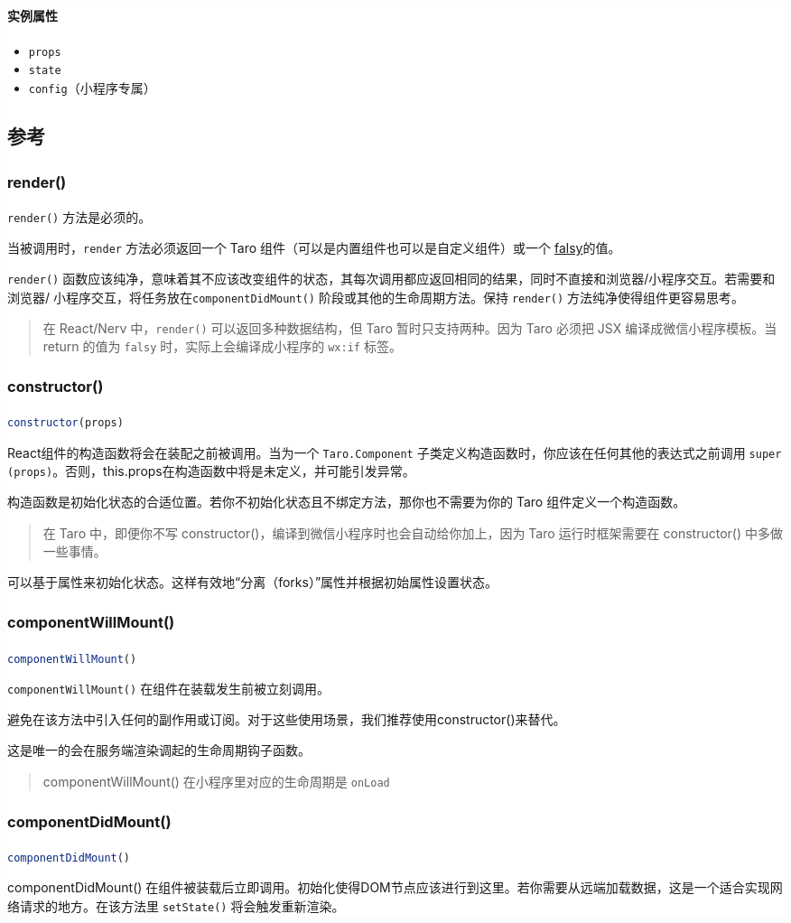 #### 实例属性

* `props`
* `state`
* `config`（小程序专属）

## 参考
### render()

`render()` 方法是必须的。

当被调用时，`render` 方法必须返回一个 Taro 组件（可以是内置组件也可以是自定义组件）或一个 [falsy](https://developer.mozilla.org/zh-CN/docs/Glossary/Falsy)的值。

`render()` 函数应该纯净，意味着其不应该改变组件的状态，其每次调用都应返回相同的结果，同时不直接和浏览器/小程序交互。若需要和浏览器/ 小程序交互，将任务放在`componentDidMount()` 阶段或其他的生命周期方法。保持 `render()` 方法纯净使得组件更容易思考。

> 在 React/Nerv 中，`render()` 可以返回多种数据结构，但 Taro 暂时只支持两种。因为 Taro 必须把 JSX  编译成微信小程序模板。当 return 的值为 `falsy` 时，实际上会编译成小程序的  `wx:if` 标签。


### constructor()

```javascript
constructor(props)
```

React组件的构造函数将会在装配之前被调用。当为一个 `Taro.Component` 子类定义构造函数时，你应该在任何其他的表达式之前调用 `super(props)`。否则，this.props在构造函数中将是未定义，并可能引发异常。

构造函数是初始化状态的合适位置。若你不初始化状态且不绑定方法，那你也不需要为你的 Taro 组件定义一个构造函数。

> 在 Taro 中，即便你不写 constructor()，编译到微信小程序时也会自动给你加上，因为 Taro 运行时框架需要在 constructor() 中多做一些事情。

可以基于属性来初始化状态。这样有效地“分离（forks）”属性并根据初始属性设置状态。

### componentWillMount()

```javascript
componentWillMount()
```

`componentWillMount()` 在组件在装载发生前被立刻调用。

避免在该方法中引入任何的副作用或订阅。对于这些使用场景，我们推荐使用constructor()来替代。

这是唯一的会在服务端渲染调起的生命周期钩子函数。

> componentWillMount() 在小程序里对应的生命周期是 `onLoad`

### componentDidMount()

```javascript
componentDidMount()
```

componentDidMount() 在组件被装载后立即调用。初始化使得DOM节点应该进行到这里。若你需要从远端加载数据，这是一个适合实现网络请求的地方。在该方法里 `setState()` 将会触发重新渲染。
